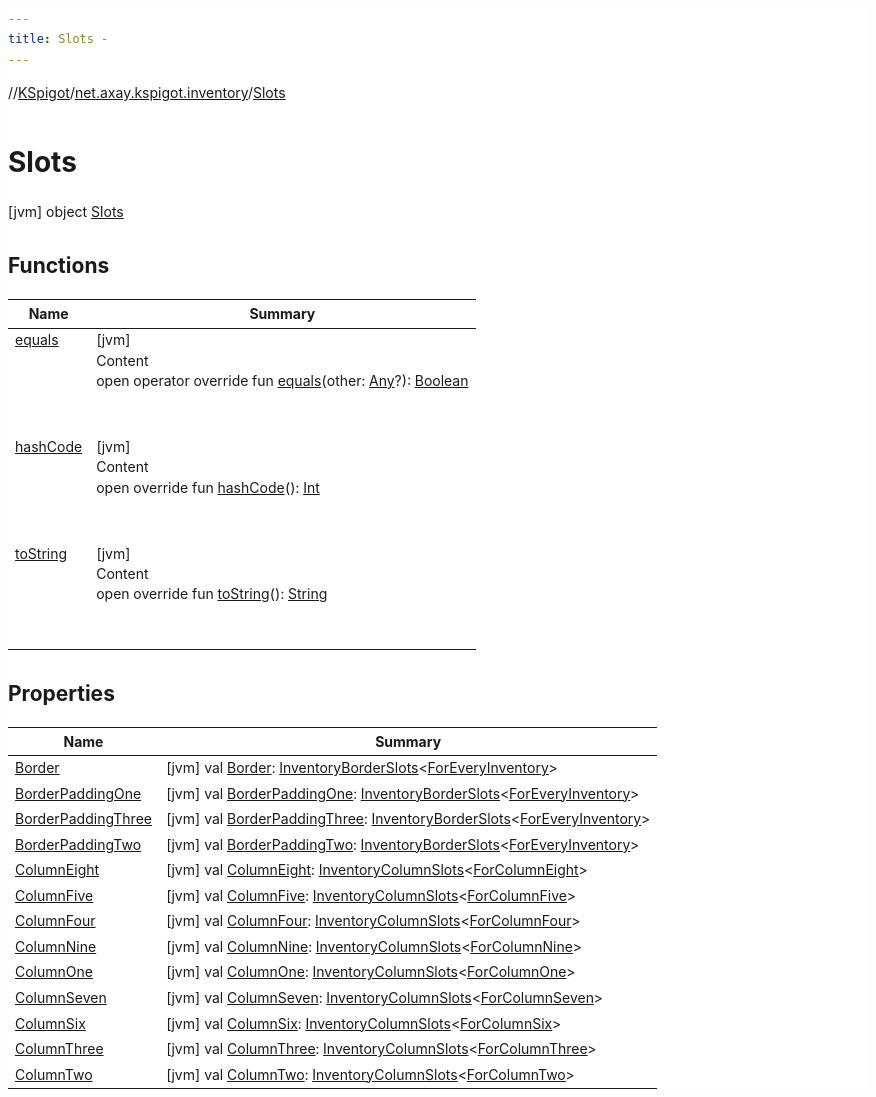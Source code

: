 ```yaml
---
title: Slots -
---
```

//[KSpigot](../../index.md)/[net.axay.kspigot.inventory](../index.md)/[Slots](index.md)



# Slots  
 [jvm] object [Slots](index.md)   


## Functions  
  
|  Name|  Summary| 
|---|---|
| [equals](../../net.axay.kspigot.utils/-registerable-command/index.md#kotlin/Any/equals/#kotlin.Any?/PointingToDeclaration/)| [jvm]  <br>Content  <br>open operator override fun [equals](../../net.axay.kspigot.utils/-registerable-command/index.md#kotlin/Any/equals/#kotlin.Any?/PointingToDeclaration/)(other: [Any](https://kotlinlang.org/api/latest/jvm/stdlib/kotlin/-any/index.html)?): [Boolean](https://kotlinlang.org/api/latest/jvm/stdlib/kotlin/-boolean/index.html)  <br><br><br>
| [hashCode](../../net.axay.kspigot.utils/-registerable-command/index.md#kotlin/Any/hashCode/#/PointingToDeclaration/)| [jvm]  <br>Content  <br>open override fun [hashCode](../../net.axay.kspigot.utils/-registerable-command/index.md#kotlin/Any/hashCode/#/PointingToDeclaration/)(): [Int](https://kotlinlang.org/api/latest/jvm/stdlib/kotlin/-int/index.html)  <br><br><br>
| [toString](../../net.axay.kspigot.utils/-registerable-command/index.md#kotlin/Any/toString/#/PointingToDeclaration/)| [jvm]  <br>Content  <br>open override fun [toString](../../net.axay.kspigot.utils/-registerable-command/index.md#kotlin/Any/toString/#/PointingToDeclaration/)(): [String](https://kotlinlang.org/api/latest/jvm/stdlib/kotlin/-string/index.html)  <br><br><br>


## Properties  
  
|  Name|  Summary| 
|---|---|
| [Border](index.md#net.axay.kspigot.inventory/Slots/Border/#/PointingToDeclaration/)|  [jvm] val [Border](index.md#net.axay.kspigot.inventory/Slots/Border/#/PointingToDeclaration/): [InventoryBorderSlots](../-inventory-border-slots/index.md)<[ForEveryInventory](../-for-every-inventory/index.md)>   <br>
| [BorderPaddingOne](index.md#net.axay.kspigot.inventory/Slots/BorderPaddingOne/#/PointingToDeclaration/)|  [jvm] val [BorderPaddingOne](index.md#net.axay.kspigot.inventory/Slots/BorderPaddingOne/#/PointingToDeclaration/): [InventoryBorderSlots](../-inventory-border-slots/index.md)<[ForEveryInventory](../-for-every-inventory/index.md)>   <br>
| [BorderPaddingThree](index.md#net.axay.kspigot.inventory/Slots/BorderPaddingThree/#/PointingToDeclaration/)|  [jvm] val [BorderPaddingThree](index.md#net.axay.kspigot.inventory/Slots/BorderPaddingThree/#/PointingToDeclaration/): [InventoryBorderSlots](../-inventory-border-slots/index.md)<[ForEveryInventory](../-for-every-inventory/index.md)>   <br>
| [BorderPaddingTwo](index.md#net.axay.kspigot.inventory/Slots/BorderPaddingTwo/#/PointingToDeclaration/)|  [jvm] val [BorderPaddingTwo](index.md#net.axay.kspigot.inventory/Slots/BorderPaddingTwo/#/PointingToDeclaration/): [InventoryBorderSlots](../-inventory-border-slots/index.md)<[ForEveryInventory](../-for-every-inventory/index.md)>   <br>
| [ColumnEight](index.md#net.axay.kspigot.inventory/Slots/ColumnEight/#/PointingToDeclaration/)|  [jvm] val [ColumnEight](index.md#net.axay.kspigot.inventory/Slots/ColumnEight/#/PointingToDeclaration/): [InventoryColumnSlots](../-inventory-column-slots/index.md)<[ForColumnEight](../-for-column-eight/index.md)>   <br>
| [ColumnFive](index.md#net.axay.kspigot.inventory/Slots/ColumnFive/#/PointingToDeclaration/)|  [jvm] val [ColumnFive](index.md#net.axay.kspigot.inventory/Slots/ColumnFive/#/PointingToDeclaration/): [InventoryColumnSlots](../-inventory-column-slots/index.md)<[ForColumnFive](../-for-column-five/index.md)>   <br>
| [ColumnFour](index.md#net.axay.kspigot.inventory/Slots/ColumnFour/#/PointingToDeclaration/)|  [jvm] val [ColumnFour](index.md#net.axay.kspigot.inventory/Slots/ColumnFour/#/PointingToDeclaration/): [InventoryColumnSlots](../-inventory-column-slots/index.md)<[ForColumnFour](../-for-column-four/index.md)>   <br>
| [ColumnNine](index.md#net.axay.kspigot.inventory/Slots/ColumnNine/#/PointingToDeclaration/)|  [jvm] val [ColumnNine](index.md#net.axay.kspigot.inventory/Slots/ColumnNine/#/PointingToDeclaration/): [InventoryColumnSlots](../-inventory-column-slots/index.md)<[ForColumnNine](../-for-column-nine/index.md)>   <br>
| [ColumnOne](index.md#net.axay.kspigot.inventory/Slots/ColumnOne/#/PointingToDeclaration/)|  [jvm] val [ColumnOne](index.md#net.axay.kspigot.inventory/Slots/ColumnOne/#/PointingToDeclaration/): [InventoryColumnSlots](../-inventory-column-slots/index.md)<[ForColumnOne](../-for-column-one/index.md)>   <br>
| [ColumnSeven](index.md#net.axay.kspigot.inventory/Slots/ColumnSeven/#/PointingToDeclaration/)|  [jvm] val [ColumnSeven](index.md#net.axay.kspigot.inventory/Slots/ColumnSeven/#/PointingToDeclaration/): [InventoryColumnSlots](../-inventory-column-slots/index.md)<[ForColumnSeven](../-for-column-seven/index.md)>   <br>
| [ColumnSix](index.md#net.axay.kspigot.inventory/Slots/ColumnSix/#/PointingToDeclaration/)|  [jvm] val [ColumnSix](index.md#net.axay.kspigot.inventory/Slots/ColumnSix/#/PointingToDeclaration/): [InventoryColumnSlots](../-inventory-column-slots/index.md)<[ForColumnSix](../-for-column-six/index.md)>   <br>
| [ColumnThree](index.md#net.axay.kspigot.inventory/Slots/ColumnThree/#/PointingToDeclaration/)|  [jvm] val [ColumnThree](index.md#net.axay.kspigot.inventory/Slots/ColumnThree/#/PointingToDeclaration/): [InventoryColumnSlots](../-inventory-column-slots/index.md)<[ForColumnThree](../-for-column-three/index.md)>   <br>
| [ColumnTwo](index.md#net.axay.kspigot.inventory/Slots/ColumnTwo/#/PointingToDeclaration/)|  [jvm] val [ColumnTwo](index.md#net.axay.kspigot.inventory/Slots/ColumnTwo/#/PointingToDeclaration/): [InventoryColumnSlots](../-inventory-column-slots/index.md)<[ForColumnTwo](../-for-column-two/index.md)>   <br>